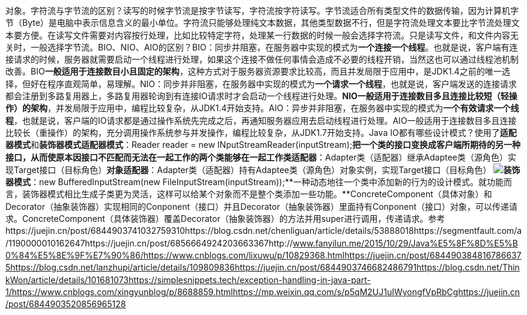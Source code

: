 对象。字符流与字节流的区别？读写的时候字节流是按字节读写，字符流按字符读写。字节流适合所有类型文件的数据传输，因为计算机字节（Byte）是电脑中表示信息含义的最小单位。字符流只能够处理纯文本数据，其他类型数据不行，但是字符流处理文本要比字节流处理文本要方便。在读写文件需要对内容按行处理，比如比较特定字符，处理某一行数据的时候一般会选择字符流。只是读写文件，和文件内容无关时，一般选择字节流。BIO、NIO、AIO的区别？BIO：同步并阻塞，在服务器中实现的模式为**一个连接一个线程**。也就是说，客户端有连接请求的时候，服务器就需要启动一个线程进行处理，如果这个连接不做任何事情会造成不必要的线程开销，当然这也可以通过线程池机制改善。BIO**一般适用于连接数目小且固定的架构**，这种方式对于服务器资源要求比较高，而且并发局限于应用中，是JDK1.4之前的唯一选择，但好在程序直观简单，易理解。NIO：同步并非阻塞，在服务器中实现的模式为**一个请求一个线程**，也就是说，客户端发送的连接请求都会注册到多路复用器上，多路复用器轮询到有连接IO请求时才会启动一个线程进行处理。**NIO一般适用于连接数目多且连接比较短（轻操作）的架构**，并发局限于应用中，编程比较复杂，从JDK1.4开始支持。AIO：异步并非阻塞，在服务器中实现的模式为**一个有效请求一个线程**，也就是说，客户端的IO请求都是通过操作系统先完成之后，再通知服务器应用去启动线程进行处理。AIO一般适用于连接数目多且连接比较长（重操作）的架构，充分调用操作系统参与并发操作，编程比较复杂，从JDK1.7开始支持。Java IO都有哪些设计模式？使用了**适配器模式**和**装饰器模式适配器模式**：Reader reader = new INputStreamReader(inputStream);**把一个类的接口变换成客户端所期待的另一种接口，从而使原本因接口不匹配而无法在一起工作的两个类能够在一起工作类适配器**：Adapter类（适配器）继承Adaptee类（源角色）实现Target接口（目标角色）**对象适配器**：Adapter类（适配器）持有Adaptee类（源角色）对象实例，实现Target接口（目标角色） ![](http://blog-img.coolsen.cn/img/image-20210227114919307.png)**装饰器模式**：new BufferedInputStream(new FileInputStream(inputStream));**一种动态地往一个类中添加新的行为的设计模式。就功能而言，装饰器模式相比生成子类更为灵活，这样可以给某个对象而不是整个类添加一些功能。**ConcreteComponent（具体对象）和Decorator（抽象装饰器）实现相同的Conponent（接口）并且Decorator（抽象装饰器）里面持有Conponent（接口）对象，可以传递请求。ConcreteComponent（具体装饰器）覆盖Decorator（抽象装饰器）的方法并用super进行调用，传递请求。参考https://juejin.cn/post/6844903741032759310https://blog.csdn.net/chenliguan/article/details/53888018https://segmentfault.com/a/1190000010162647https://juejin.cn/post/6856664924203663367http://www.fanyilun.me/2015/10/29/Java%E5%8F%8D%E5%B0%84%E5%8E%9F%E7%90%86/https://www.cnblogs.com/lixuwu/p/10829368.htmlhttps://juejin.cn/post/6844903848167866375https://blog.csdn.net/lanzhupi/article/details/109809836https://juejin.cn/post/6844903746682486791https://blog.csdn.net/ThinkWon/article/details/101681073https://simplesnippets.tech/exception-handling-in-java-part-1/https://www.cnblogs.com/xingyunblog/p/8688859.htmlhttps://mp.weixin.qq.com/s/p5qM2UJ1uIWyongfVpRbCghttps://juejin.cn/post/6844903520856965128
